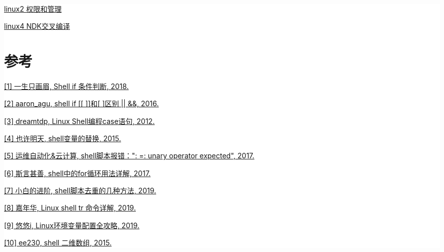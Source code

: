 [linux2 权限和管理](https://yangyang48.github.io/2022/04/linux2-%E6%9D%83%E9%99%90%E5%92%8C%E7%AE%A1%E7%90%86/)

[linux4 NDK交叉编译](https://yangyang48.github.io/2022/03/linux4-ndk%E4%BA%A4%E5%8F%89%E7%BC%96%E8%AF%91/)



# 参考

[[1] 一生只画眉, Shell if 条件判断, 2018.](https://blog.csdn.net/zhan570556752/article/details/80399154)

[[2] aaron_agu, shell if \[[ \]]和[ ]区别 || &&, 2016.](https://www.cnblogs.com/aaron-agu/p/5700650.html)

[[3] dreamtdp, Linux Shell编程case语句, 2012.](https://blog.csdn.net/dreamtdp/article/details/8048720)

[[4] 也许明天, shell变量的替换, 2015.](https://www.cnblogs.com/alex-13/p/4295012.html)

[[5] 运维自动化&云计算, shell脚本报错：": =: unary operator expected", 2017.](https://blog.csdn.net/h106140873/article/details/78383467)

[[6] 斯言甚善, shell中的for循环用法详解, 2017.](https://blog.csdn.net/qq_18312025/article/details/78278989)

[[7] 小白的进阶, shell脚本去重的几种方法, 2019.](https://blog.csdn.net/laobai1015/article/details/91455406)

[[8] 嘉年华, Linux shell tr 命令详解, 2019.](https://www.cnblogs.com/faberbeta/p/linux-shell003.html)

[[9] 悠悠i, Linux环境变量配置全攻略, 2019.](https://www.cnblogs.com/youyoui/p/10680329.html)

[[10] ee230, shell 二维数组, 2015.](https://blog.csdn.net/ee230/article/details/48316317?_t_t_t=0.856576693346367)

